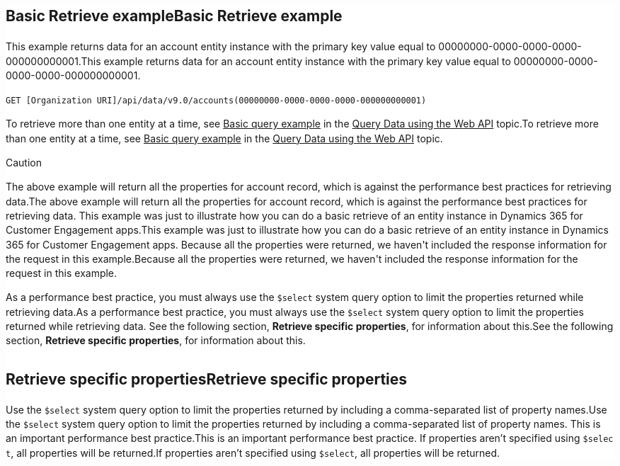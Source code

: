 <a name="bkmk_basicRetrieve"></a>

## <a name="basic-retrieve-example"></a><span data-ttu-id="93f7e-107">Basic Retrieve example</span><span class="sxs-lookup"><span data-stu-id="93f7e-107">Basic Retrieve example</span></span>

<span data-ttu-id="93f7e-108">This example returns data for an account entity instance with the primary key value equal to 00000000-0000-0000-0000-000000000001.</span><span class="sxs-lookup"><span data-stu-id="93f7e-108">This example returns data for an account entity instance with the primary key value equal to 00000000-0000-0000-0000-000000000001.</span></span>

```http
GET [Organization URI]/api/data/v9.0/accounts(00000000-0000-0000-0000-000000000001)
```

<span data-ttu-id="93f7e-109">To retrieve more than one entity at a time, see [Basic query example](query-data-web-api.md#bkmk_basicQuery) in the [Query Data using the Web API](query-data-web-api.md) topic.</span><span class="sxs-lookup"><span data-stu-id="93f7e-109">To retrieve more than one entity at a time, see [Basic query example](query-data-web-api.md#bkmk_basicQuery) in the [Query Data using the Web API](query-data-web-api.md) topic.</span></span>

> [!CAUTION]
>  <span data-ttu-id="93f7e-110">The above example will return all the properties for account record, which is against the performance best practices for retrieving data.</span><span class="sxs-lookup"><span data-stu-id="93f7e-110">The above example will return all the properties for account record, which is against the performance best practices for retrieving data.</span></span> <span data-ttu-id="93f7e-111">This example was just to illustrate how you can do a basic retrieve of an entity instance in Dynamics 365 for Customer Engagement apps.</span><span class="sxs-lookup"><span data-stu-id="93f7e-111">This example was just to illustrate how you can do a basic retrieve of an entity instance in Dynamics 365 for Customer Engagement apps.</span></span> <span data-ttu-id="93f7e-112">Because all the properties were returned, we haven't included the response information for the request in this example.</span><span class="sxs-lookup"><span data-stu-id="93f7e-112">Because all the properties were returned, we haven't included the response information for the request in this example.</span></span>
>
>  <span data-ttu-id="93f7e-113">As a performance best practice, you must always use the `$select` system query option to limit the properties returned while retrieving data.</span><span class="sxs-lookup"><span data-stu-id="93f7e-113">As a performance best practice, you must always use the `$select` system query option to limit the properties returned while retrieving data.</span></span> <span data-ttu-id="93f7e-114">See the following section, **Retrieve specific properties**, for information about this.</span><span class="sxs-lookup"><span data-stu-id="93f7e-114">See the following section, **Retrieve specific properties**, for information about this.</span></span>

<a name="bkmk_requestProperties"></a>

## <a name="retrieve-specific-properties"></a><span data-ttu-id="93f7e-115">Retrieve specific properties</span><span class="sxs-lookup"><span data-stu-id="93f7e-115">Retrieve specific properties</span></span>

<span data-ttu-id="93f7e-116">Use the `$select` system query option to limit the properties returned by including a comma-separated list of property names.</span><span class="sxs-lookup"><span data-stu-id="93f7e-116">Use the `$select` system query option to limit the properties returned by including a comma-separated list of property names.</span></span> <span data-ttu-id="93f7e-117">This is an important performance best practice.</span><span class="sxs-lookup"><span data-stu-id="93f7e-117">This is an important performance best practice.</span></span> <span data-ttu-id="93f7e-118">If properties aren’t specified using `$select`, all properties will be returned.</span><span class="sxs-lookup"><span data-stu-id="93f7e-118">If properties aren’t specified using `$select`, all properties will be returned.</span></span>  
